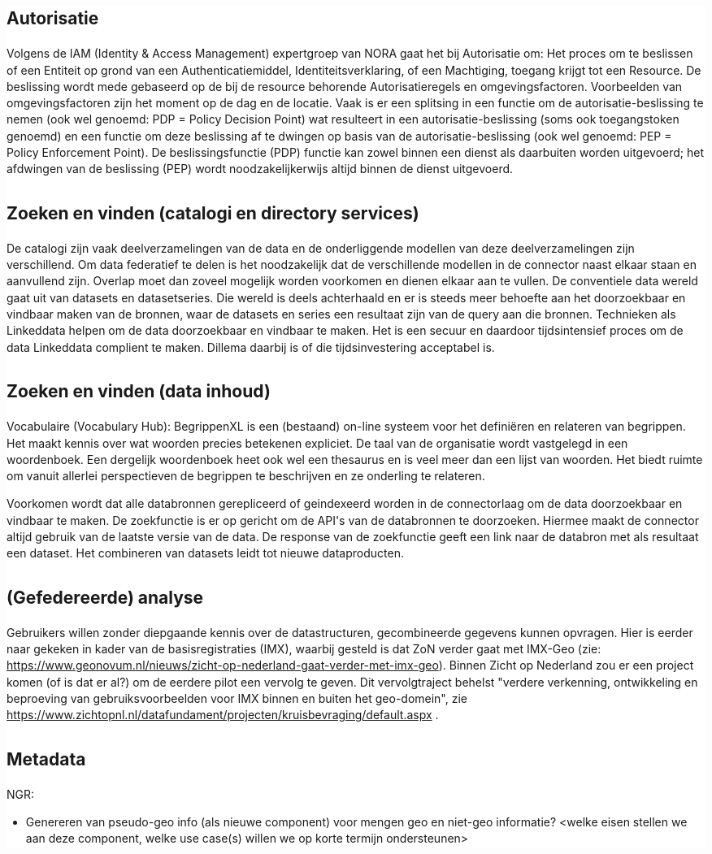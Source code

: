 ## Autorisatie
Volgens de IAM (Identity & Access Management) expertgroep van NORA gaat het bij Autorisatie om: Het proces om te beslissen of een Entiteit op grond van een Authenticatiemiddel, Identiteitsverklaring, of een Machtiging, toegang krijgt tot een Resource. De beslissing wordt mede gebaseerd op de bij de resource behorende Autorisatieregels en omgevingsfactoren. Voorbeelden van omgevingsfactoren zijn het moment op de dag en de locatie. Vaak is er een splitsing in een functie om de autorisatie-beslissing te nemen (ook wel genoemd: PDP = Policy Decision Point) wat resulteert in een autorisatie-beslissing (soms ook toegangstoken genoemd) en een functie om deze beslissing af te dwingen op basis van de autorisatie-beslissing (ook wel genoemd: PEP = Policy Enforcement Point). De beslissingsfunctie (PDP) functie kan zowel binnen een dienst als daarbuiten worden uitgevoerd; het afdwingen van de beslissing (PEP) wordt noodzakelijkerwijs altijd binnen de dienst uitgevoerd.

## Zoeken en vinden (catalogi en directory services)

De catalogi zijn vaak deelverzamelingen van de data en de onderliggende modellen van deze deelverzamelingen zijn verschillend. Om data federatief te delen is het noodzakelijk dat de verschillende modellen in de connector naast elkaar staan en aanvullend zijn. Overlap moet dan zoveel mogelijk worden voorkomen en dienen elkaar aan te vullen.
De conventiele data wereld gaat uit van datasets en datasetseries. Die wereld is deels achterhaald en er is steeds meer behoefte aan het doorzoekbaar en vindbaar maken van de bronnen, waar de datasets en series een resultaat zijn van de query aan die bronnen. Technieken als Linkeddata helpen om de data doorzoekbaar en vindbaar te maken. Het is een secuur en daardoor tijdsintensief proces om de data Linkeddata complient te maken. Dillema daarbij is of die tijdsinvestering acceptabel is. 

## Zoeken en vinden (data inhoud)

Vocabulaire (Vocabulary Hub):
BegrippenXL is een (bestaand) on-line systeem voor het definiëren en relateren van begrippen. Het maakt kennis over wat woorden precies betekenen expliciet. De taal van de organisatie wordt vastgelegd in een woordenboek. Een dergelijk woordenboek heet ook wel een thesaurus en is veel meer dan een lijst van woorden. Het biedt ruimte om vanuit allerlei perspectieven de begrippen te beschrijven en ze onderling te relateren. 

Voorkomen wordt dat alle databronnen gerepliceerd of geindexeerd worden in de connectorlaag om de data doorzoekbaar en vindbaar te maken. De zoekfunctie is er op gericht om de API's van de databronnen te doorzoeken. Hiermee maakt de connector altijd gebruik van de laatste versie van de data. De response van de zoekfunctie geeft een link naar de databron met als resultaat een dataset. Het combineren van datasets leidt tot nieuwe dataproducten.  

## (Gefedereerde) analyse 

Gebruikers willen zonder diepgaande kennis over de datastructuren, gecombineerde gegevens kunnen opvragen. Hier is eerder naar gekeken in kader van de basisregistraties (IMX), waarbij gesteld is dat ZoN verder gaat met IMX-Geo (zie: https://www.geonovum.nl/nieuws/zicht-op-nederland-gaat-verder-met-imx-geo). Binnen Zicht op Nederland zou er een project komen (of is dat er al?) om de eerdere pilot een vervolg te geven. Dit vervolgtraject behelst "verdere verkenning, ontwikkeling en beproeving van gebruiksvoorbeelden voor IMX binnen en buiten het geo-domein", zie https://www.zichtopnl.nl/datafundament/projecten/kruisbevraging/default.aspx . 

## Metadata
NGR:
- Genereren van pseudo-geo info (als nieuwe component) voor mengen geo en niet-geo informatie? <welke eisen stellen we aan deze component, welke use case(s) willen we op korte termijn ondersteunen>
  